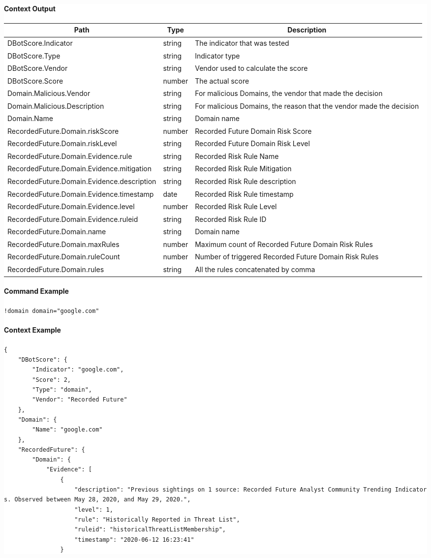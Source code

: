 
#### Context Output

| **Path**                                   | **Type** | **Description**                                                     |
|--------------------------------------------|----------|---------------------------------------------------------------------|
| DBotScore.Indicator                        | string   | The indicator that was tested                                       |
| DBotScore.Type                             | string   | Indicator type                                                      |
| DBotScore.Vendor                           | string   | Vendor used to calculate the score                                  |
| DBotScore.Score                            | number   | The actual score                                                    |
| Domain.Malicious.Vendor                    | string   | For malicious Domains, the vendor that made the decision            |
| Domain.Malicious.Description               | string   | For malicious Domains, the reason that the vendor made the decision |
| Domain.Name                                | string   | Domain name                                                         |
| RecordedFuture.Domain.riskScore            | number   | Recorded Future Domain Risk Score                                   |
| RecordedFuture.Domain.riskLevel            | string   | Recorded Future Domain Risk Level                                   |
| RecordedFuture.Domain.Evidence.rule        | string   | Recorded Risk Rule Name                                             |
| RecordedFuture.Domain.Evidence.mitigation  | string   | Recorded Risk Rule Mitigation                                       |
| RecordedFuture.Domain.Evidence.description | string   | Recorded Risk Rule description                                      |
| RecordedFuture.Domain.Evidence.timestamp   | date     | Recorded Risk Rule timestamp                                        |
| RecordedFuture.Domain.Evidence.level       | number   | Recorded Risk Rule Level                                            |
| RecordedFuture.Domain.Evidence.ruleid      | string   | Recorded Risk Rule ID                                               |
| RecordedFuture.Domain.name                 | string   | Domain name                                                         |
| RecordedFuture.Domain.maxRules             | number   | Maximum count of Recorded Future Domain Risk Rules                  |
| RecordedFuture.Domain.ruleCount            | number   | Number of triggered Recorded Future Domain Risk Rules               |
| RecordedFuture.Domain.rules                | string   | All the rules concatenated by comma                                 |


#### Command Example
```!domain domain="google.com"```

#### Context Example
```
{
    "DBotScore": {
        "Indicator": "google.com",
        "Score": 2,
        "Type": "domain",
        "Vendor": "Recorded Future"
    },
    "Domain": {
        "Name": "google.com"
    },
    "RecordedFuture": {
        "Domain": {
            "Evidence": [
                {
                    "description": "Previous sightings on 1 source: Recorded Future Analyst Community Trending Indicators. Observed between May 28, 2020, and May 29, 2020.",
                    "level": 1,
                    "rule": "Historically Reported in Threat List",
                    "ruleid": "historicalThreatListMembership",
                    "timestamp": "2020-06-12 16:23:41"
                }